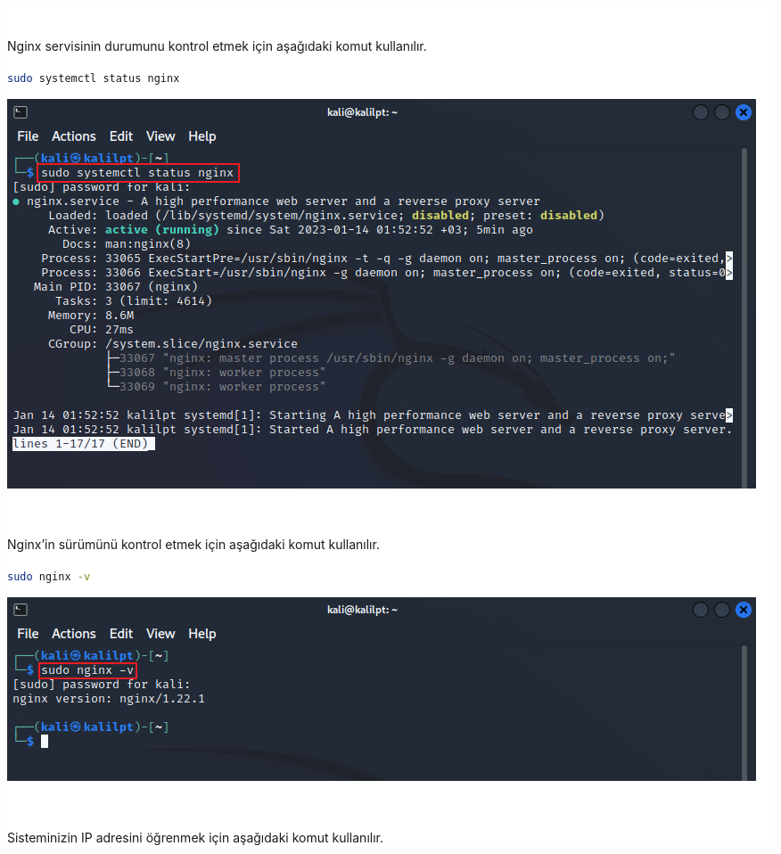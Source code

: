 <br>

Nginx servisinin durumunu kontrol etmek için aşağıdaki komut kullanılır.

```bash
sudo systemctl status nginx
```

![Nginx Installation Nasıl Yapılır?](https://raw.githubusercontent.com/caglargokcen/kali-linux/master/images/nginx/07.png)

<br>

Nginx’in sürümünü kontrol etmek için aşağıdaki komut kullanılır.

```bash
sudo nginx -v
```

![Nginx Installation Nasıl Yapılır?](https://raw.githubusercontent.com/caglargokcen/kali-linux/master/images/nginx/08.png)

<br>

Sisteminizin IP adresini öğrenmek için aşağıdaki komut kullanılır.

